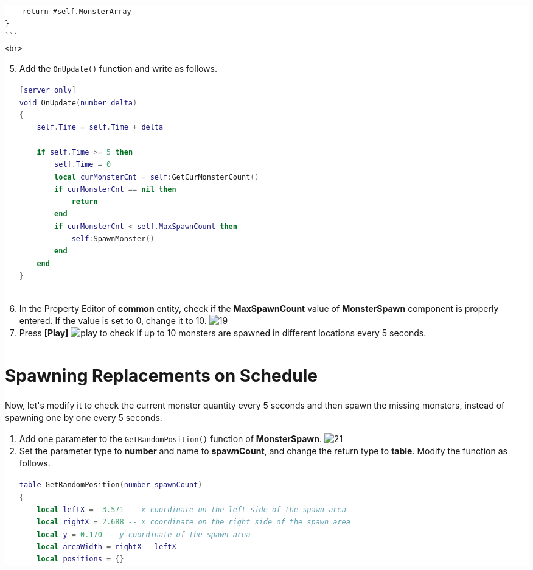         return #self.MonsterArray
    }
    ```
    <br>
5. Add the `OnUpdate()` function and write as follows.
    ```lua
    [server only]
    void OnUpdate(number delta) 
    {
        self.Time = self.Time + delta
        
        if self.Time >= 5 then
            self.Time = 0
            local curMonsterCnt = self:GetCurMonsterCount()
            if curMonsterCnt == nil then
                return
            end
            if curMonsterCnt < self.MaxSpawnCount then
                self:SpawnMonster()
            end
        end
    }
    ```
    <br>
6. In the Property Editor of **common** entity, check if the **MaxSpawnCount** value of **MonsterSpawn** component is properly entered.
    If the value is set to 0, change it to 10.
    ![19](https://mod-file.dn.nexoncdn.co.kr/bbs/16354076592684e9f1701f1b349dc80c5df15763778a8.png "19")
    <br>
7. Press **[Play]** ![play](https://mod-file.dn.nexoncdn.co.kr/storage/icons/tool/icon_play.png "play")  to check if up to 10 monsters are spawned in different locations every 5 seconds.

# Spawning Replacements on Schedule
Now, let's modify it to check the current monster quantity every 5 seconds and then spawn the missing monsters, instead of spawning one by one every 5 seconds.

1. Add one parameter to the `GetRandomPosition()` function of **MonsterSpawn**.
    ![21](https://mod-file.dn.nexoncdn.co.kr/bbs/1655797605759f3d7410839674ad9b99040ab832c18fa.png "21")
    <br>
2. Set the parameter type to **number** and name to **spawnCount**, and change the return type to **table**.
    Modify the function as follows.
    ```lua
    table GetRandomPosition(number spawnCount)
    {
        local leftX = -3.571 -- x coordinate on the left side of the spawn area
        local rightX = 2.688 -- x coordinate on the right side of the spawn area
        local y = 0.170 -- y coordinate of the spawn area
        local areaWidth = rightX - leftX
        local positions = {}
    